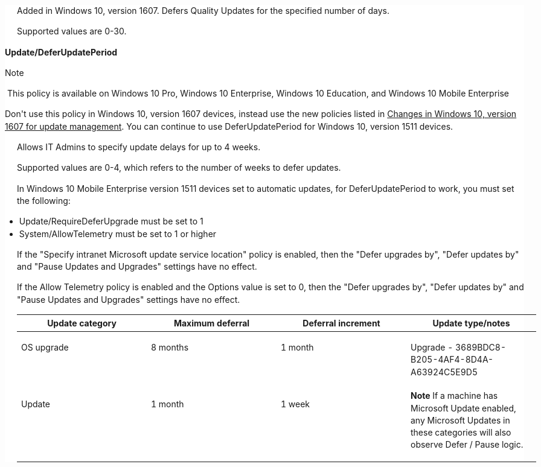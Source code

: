 
<p style="margin-left: 20px">Added in Windows 10, version 1607. Defers Quality Updates for the specified number of days.

<p style="margin-left: 20px">Supported values are 0-30.

<a href="" id="update-deferupdateperiod"></a>**Update/DeferUpdatePeriod**
> [!NOTE]
> This policy is available on Windows 10 Pro, Windows 10 Enterprise, Windows 10 Education, and Windows 10 Mobile Enterprise
>
> Don't use this policy in Windows 10, version 1607 devices, instead use the new policies listed in [Changes in Windows 10, version 1607 for update management](device-update-management.md#windows10version1607forupdatemanagement). You can continue to use DeferUpdatePeriod for Windows 10, version 1511 devices.


<p style="margin-left: 20px">Allows IT Admins to specify update delays for up to 4 weeks.

<p style="margin-left: 20px">Supported values are 0-4, which refers to the number of weeks to defer updates.

<p style="margin-left: 20px">In Windows 10 Mobile Enterprise version 1511 devices set to automatic updates, for DeferUpdatePeriod to work, you must set the following:

-   Update/RequireDeferUpgrade must be set to 1
-   System/AllowTelemetry must be set to 1 or higher

<p style="margin-left: 20px">If the &quot;Specify intranet Microsoft update service location&quot; policy is enabled, then the &quot;Defer upgrades by&quot;, &quot;Defer updates by&quot; and &quot;Pause Updates and Upgrades&quot; settings have no effect.

<p style="margin-left: 20px">If the Allow Telemetry policy is enabled and the Options value is set to 0, then the &quot;Defer upgrades by&quot;, &quot;Defer updates by&quot; and &quot;Pause Updates and Upgrades&quot; settings have no effect.

<table style="margin-left: 20px">
<colgroup>
<col width="25%" />
<col width="25%" />
<col width="25%" />
<col width="25%" />
</colgroup>
<thead>
<tr class="header">
<th>Update category</th>
<th>Maximum deferral</th>
<th>Deferral increment</th>
<th>Update type/notes</th>
</tr>
</thead>
<tbody>
<tr class="odd">
<td style="vertical-align:top"><p>OS upgrade</p></td>
<td style="vertical-align:top"><p>8 months</p></td>
<td style="vertical-align:top"><p>1 month</p></td>
<td style="vertical-align:top"><p>Upgrade - 3689BDC8-B205-4AF4-8D4A-A63924C5E9D5</p></td>
</tr>
<tr class="even">
<td style="vertical-align:top"><p>Update</p></td>
<td style="vertical-align:top"><p>1 month</p></td>
<td style="vertical-align:top"><p>1 week</p></td>
<td style="vertical-align:top"><div class="alert">
<strong>Note</strong>
If a machine has Microsoft Update enabled, any Microsoft Updates in these categories will also observe Defer / Pause logic.
</div>
<ul>
